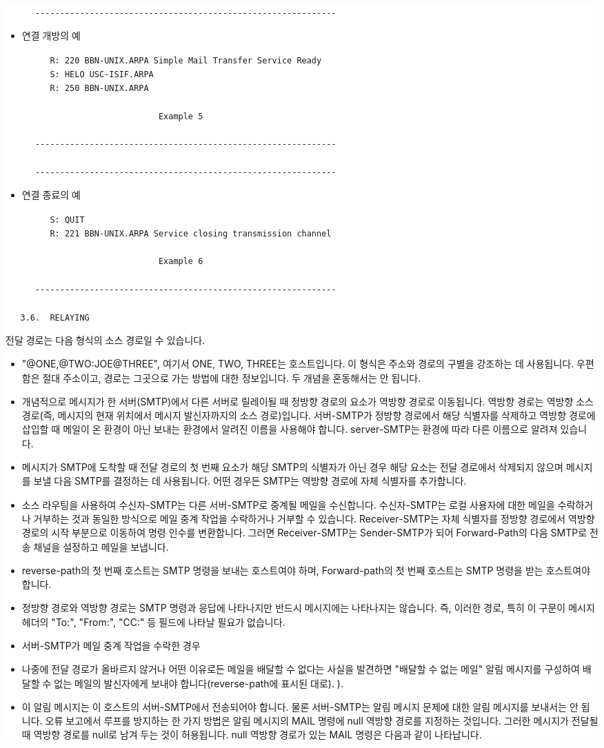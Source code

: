 ```text
      -------------------------------------------------------------
```

- 연결 개방의 예

```text
         R: 220 BBN-UNIX.ARPA Simple Mail Transfer Service Ready
         S: HELO USC-ISIF.ARPA
         R: 250 BBN-UNIX.ARPA

                               Example 5

      -------------------------------------------------------------

      -------------------------------------------------------------
```

- 연결 종료의 예

```text
         S: QUIT
         R: 221 BBN-UNIX.ARPA Service closing transmission channel

                               Example 6

      -------------------------------------------------------------

   3.6.  RELAYING
```

전달 경로는 다음 형식의 소스 경로일 수 있습니다.

- "@ONE,@TWO:JOE@THREE", 여기서 ONE, TWO, THREE는 호스트입니다. 이 형식은 주소와 경로의 구별을 강조하는 데 사용됩니다. 우편함은 절대 주소이고, 경로는 그곳으로 가는 방법에 대한 정보입니다. 두 개념을 혼동해서는 안 됩니다.

- 개념적으로 메시지가 한 서버\(SMTP\)에서 다른 서버로 릴레이될 때 정방향 경로의 요소가 역방향 경로로 이동됩니다. 역방향 경로는 역방향 소스 경로\(즉, 메시지의 현재 위치에서 메시지 발신자까지의 소스 경로\)입니다. 서버-SMTP가 정방향 경로에서 해당 식별자를 삭제하고 역방향 경로에 삽입할 때 메일이 온 환경이 아닌 보내는 환경에서 알려진 이름을 사용해야 합니다. server-SMTP는 환경에 따라 다른 이름으로 알려져 있습니다.

- 메시지가 SMTP에 도착할 때 전달 경로의 첫 번째 요소가 해당 SMTP의 식별자가 아닌 경우 해당 요소는 전달 경로에서 삭제되지 않으며 메시지를 보낼 다음 SMTP를 결정하는 데 사용됩니다. 어떤 경우든 SMTP는 역방향 경로에 자체 식별자를 추가합니다.

- 소스 라우팅을 사용하여 수신자-SMTP는 다른 서버-SMTP로 중계될 메일을 수신합니다. 수신자-SMTP는 로컬 사용자에 대한 메일을 수락하거나 거부하는 것과 동일한 방식으로 메일 중계 작업을 수락하거나 거부할 수 있습니다. Receiver-SMTP는 자체 식별자를 정방향 경로에서 역방향 경로의 시작 부분으로 이동하여 명령 인수를 변환합니다. 그러면 Receiver-SMTP는 Sender-SMTP가 되어 Forward-Path의 다음 SMTP로 전송 채널을 설정하고 메일을 보냅니다.

- reverse-path의 첫 번째 호스트는 SMTP 명령을 보내는 호스트여야 하며, Forward-path의 첫 번째 호스트는 SMTP 명령을 받는 호스트여야 합니다.

- 정방향 경로와 역방향 경로는 SMTP 명령과 응답에 나타나지만 반드시 메시지에는 나타나지는 않습니다. 즉, 이러한 경로, 특히 이 구문이 메시지 헤더의 "To:", "From:", "CC:" 등 필드에 나타날 필요가 없습니다.

- 서버-SMTP가 메일 중계 작업을 수락한 경우

- 나중에 전달 경로가 올바르지 않거나 어떤 이유로든 메일을 배달할 수 없다는 사실을 발견하면 "배달할 수 없는 메일" 알림 메시지를 구성하여 배달할 수 없는 메일의 발신자에게 보내야 합니다\(reverse-path에 표시된 대로\). \).

- 이 알림 메시지는 이 호스트의 서버-SMTP에서 전송되어야 합니다. 물론 서버-SMTP는 알림 메시지 문제에 대한 알림 메시지를 보내서는 안 됩니다. 오류 보고에서 루프를 방지하는 한 가지 방법은 알림 메시지의 MAIL 명령에 null 역방향 경로를 지정하는 것입니다. 그러한 메시지가 전달될 때 역방향 경로를 null로 남겨 두는 것이 허용됩니다. null 역방향 경로가 있는 MAIL 명령은 다음과 같이 나타납니다.
